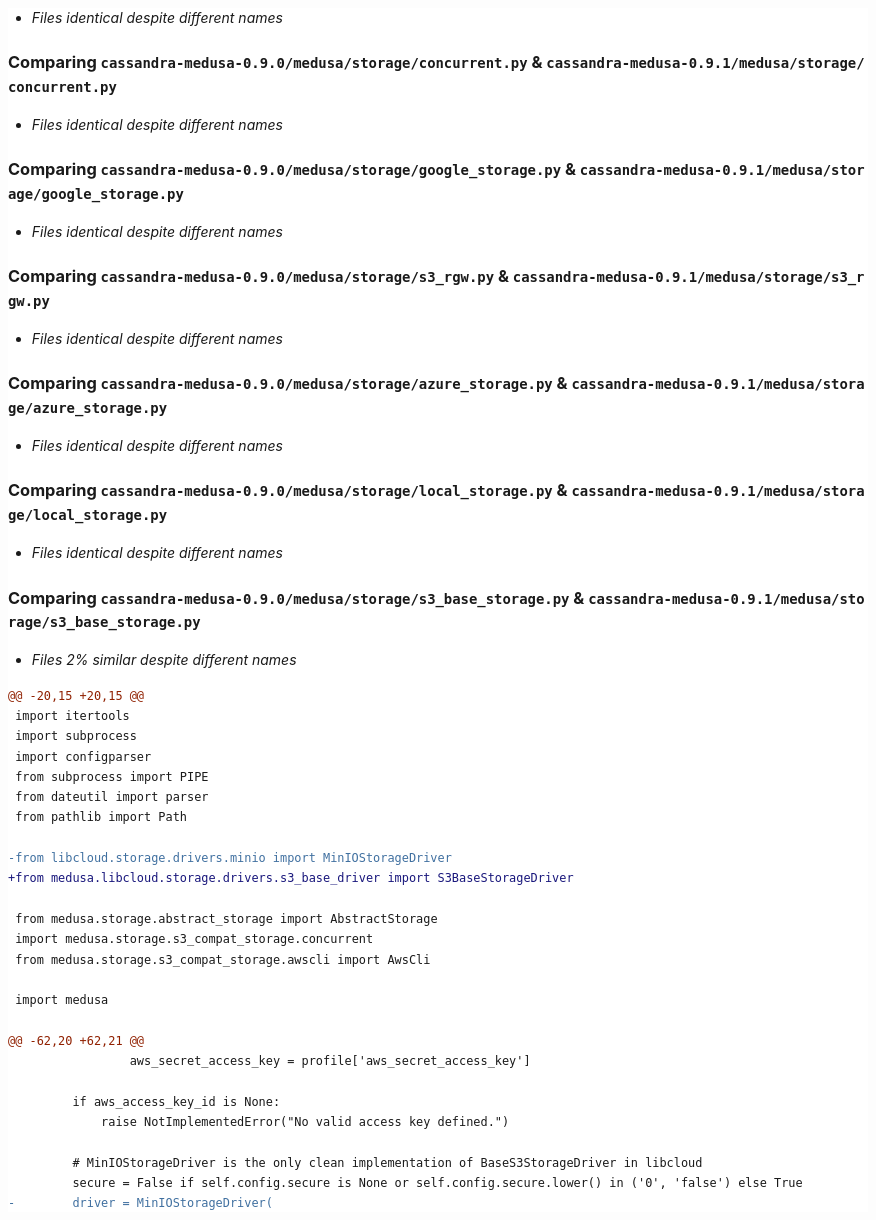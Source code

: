  * *Files identical despite different names*

### Comparing `cassandra-medusa-0.9.0/medusa/storage/concurrent.py` & `cassandra-medusa-0.9.1/medusa/storage/concurrent.py`

 * *Files identical despite different names*

### Comparing `cassandra-medusa-0.9.0/medusa/storage/google_storage.py` & `cassandra-medusa-0.9.1/medusa/storage/google_storage.py`

 * *Files identical despite different names*

### Comparing `cassandra-medusa-0.9.0/medusa/storage/s3_rgw.py` & `cassandra-medusa-0.9.1/medusa/storage/s3_rgw.py`

 * *Files identical despite different names*

### Comparing `cassandra-medusa-0.9.0/medusa/storage/azure_storage.py` & `cassandra-medusa-0.9.1/medusa/storage/azure_storage.py`

 * *Files identical despite different names*

### Comparing `cassandra-medusa-0.9.0/medusa/storage/local_storage.py` & `cassandra-medusa-0.9.1/medusa/storage/local_storage.py`

 * *Files identical despite different names*

### Comparing `cassandra-medusa-0.9.0/medusa/storage/s3_base_storage.py` & `cassandra-medusa-0.9.1/medusa/storage/s3_base_storage.py`

 * *Files 2% similar despite different names*

```diff
@@ -20,15 +20,15 @@
 import itertools
 import subprocess
 import configparser
 from subprocess import PIPE
 from dateutil import parser
 from pathlib import Path
 
-from libcloud.storage.drivers.minio import MinIOStorageDriver
+from medusa.libcloud.storage.drivers.s3_base_driver import S3BaseStorageDriver
 
 from medusa.storage.abstract_storage import AbstractStorage
 import medusa.storage.s3_compat_storage.concurrent
 from medusa.storage.s3_compat_storage.awscli import AwsCli
 
 import medusa
 
@@ -62,20 +62,21 @@
                 aws_secret_access_key = profile['aws_secret_access_key']
 
         if aws_access_key_id is None:
             raise NotImplementedError("No valid access key defined.")
 
         # MinIOStorageDriver is the only clean implementation of BaseS3StorageDriver in libcloud
         secure = False if self.config.secure is None or self.config.secure.lower() in ('0', 'false') else True
-        driver = MinIOStorageDriver(
```